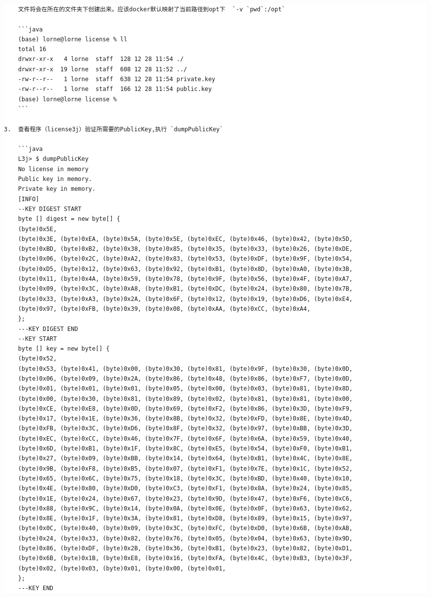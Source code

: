         文件将会在所在的文件夹下创建出来。应该docker默认映射了当前路径到opt下  `-v `pwd`:/opt`
        
        ```java
        (base) lorne@lorne license % ll
        total 16
        drwxr-xr-x   4 lorne  staff  128 12 28 11:54 ./
        drwxr-xr-x  19 lorne  staff  608 12 28 11:52 ../
        -rw-r--r--   1 lorne  staff  638 12 28 11:54 private.key
        -rw-r--r--   1 lorne  staff  166 12 28 11:54 public.key
        (base) lorne@lorne license %
        ```
        
    3.  查看程序（license3j）验证所需要的PublicKey,执行 `dumpPublicKey`
        
        ```java
        L3j> $ dumpPublicKey
        No license in memory
        Public key in memory.
        Private key in memory.
        [INFO] 
        --KEY DIGEST START
        byte [] digest = new byte[] {
        (byte)0x5E, 
        (byte)0x3E, (byte)0xEA, (byte)0x5A, (byte)0x5E, (byte)0xEC, (byte)0x46, (byte)0x42, (byte)0x5D, 
        (byte)0xBD, (byte)0xB2, (byte)0x38, (byte)0x85, (byte)0x35, (byte)0x33, (byte)0x26, (byte)0xDE, 
        (byte)0x06, (byte)0x2C, (byte)0xA2, (byte)0x83, (byte)0x53, (byte)0xDF, (byte)0x9F, (byte)0x54, 
        (byte)0xD5, (byte)0x12, (byte)0x63, (byte)0x92, (byte)0xB1, (byte)0x8D, (byte)0xA0, (byte)0x3B, 
        (byte)0x11, (byte)0x4A, (byte)0x59, (byte)0x78, (byte)0x9F, (byte)0x56, (byte)0x4F, (byte)0xA7, 
        (byte)0x09, (byte)0x3C, (byte)0xA8, (byte)0xB1, (byte)0xDC, (byte)0x24, (byte)0x80, (byte)0x7B, 
        (byte)0x33, (byte)0xA3, (byte)0x2A, (byte)0x6F, (byte)0x12, (byte)0x19, (byte)0xD6, (byte)0xE4, 
        (byte)0x97, (byte)0xFB, (byte)0x39, (byte)0x08, (byte)0xAA, (byte)0xCC, (byte)0xA4, 
        };
        ---KEY DIGEST END
        --KEY START
        byte [] key = new byte[] {
        (byte)0x52, 
        (byte)0x53, (byte)0x41, (byte)0x00, (byte)0x30, (byte)0x81, (byte)0x9F, (byte)0x30, (byte)0x0D, 
        (byte)0x06, (byte)0x09, (byte)0x2A, (byte)0x86, (byte)0x48, (byte)0x86, (byte)0xF7, (byte)0x0D, 
        (byte)0x01, (byte)0x01, (byte)0x01, (byte)0x05, (byte)0x00, (byte)0x03, (byte)0x81, (byte)0x8D, 
        (byte)0x00, (byte)0x30, (byte)0x81, (byte)0x89, (byte)0x02, (byte)0x81, (byte)0x81, (byte)0x00, 
        (byte)0xCE, (byte)0xE8, (byte)0x0D, (byte)0x69, (byte)0xF2, (byte)0x86, (byte)0x3D, (byte)0xF9, 
        (byte)0x17, (byte)0x1E, (byte)0x36, (byte)0x8B, (byte)0x32, (byte)0xFD, (byte)0x8E, (byte)0x4D, 
        (byte)0xFB, (byte)0x3C, (byte)0xD6, (byte)0x8F, (byte)0x32, (byte)0x97, (byte)0xBB, (byte)0x3D, 
        (byte)0xEC, (byte)0xCC, (byte)0x46, (byte)0x7F, (byte)0x6F, (byte)0x6A, (byte)0x59, (byte)0x40, 
        (byte)0x6D, (byte)0xB1, (byte)0x1F, (byte)0x8C, (byte)0xE5, (byte)0x54, (byte)0xF0, (byte)0xB1, 
        (byte)0x27, (byte)0x09, (byte)0xBB, (byte)0x14, (byte)0x64, (byte)0xB1, (byte)0x4C, (byte)0x8E, 
        (byte)0x9B, (byte)0xF8, (byte)0xB5, (byte)0x07, (byte)0xF1, (byte)0x7E, (byte)0x1C, (byte)0x52, 
        (byte)0x65, (byte)0x6C, (byte)0x75, (byte)0x18, (byte)0x3C, (byte)0xBD, (byte)0x40, (byte)0x10, 
        (byte)0x4E, (byte)0x80, (byte)0xD0, (byte)0xC3, (byte)0xF1, (byte)0x8A, (byte)0x24, (byte)0x85, 
        (byte)0x1E, (byte)0x24, (byte)0x67, (byte)0x23, (byte)0x9D, (byte)0x47, (byte)0xF6, (byte)0xC6, 
        (byte)0x88, (byte)0x9C, (byte)0x14, (byte)0x0A, (byte)0x0E, (byte)0x0F, (byte)0x63, (byte)0x62, 
        (byte)0x8E, (byte)0x1F, (byte)0x3A, (byte)0x81, (byte)0xD8, (byte)0x89, (byte)0x15, (byte)0x97, 
        (byte)0x0C, (byte)0x40, (byte)0x09, (byte)0x3C, (byte)0xFC, (byte)0xD0, (byte)0x6B, (byte)0xAB, 
        (byte)0x24, (byte)0x33, (byte)0x82, (byte)0x76, (byte)0x05, (byte)0x04, (byte)0x63, (byte)0x9D, 
        (byte)0x86, (byte)0xDF, (byte)0x2B, (byte)0x36, (byte)0xB1, (byte)0x23, (byte)0x82, (byte)0xD1, 
        (byte)0x6B, (byte)0x1B, (byte)0xE8, (byte)0x16, (byte)0xFA, (byte)0x4C, (byte)0xB3, (byte)0x3F, 
        (byte)0x02, (byte)0x03, (byte)0x01, (byte)0x00, (byte)0x01, 
        };
        ---KEY END
        